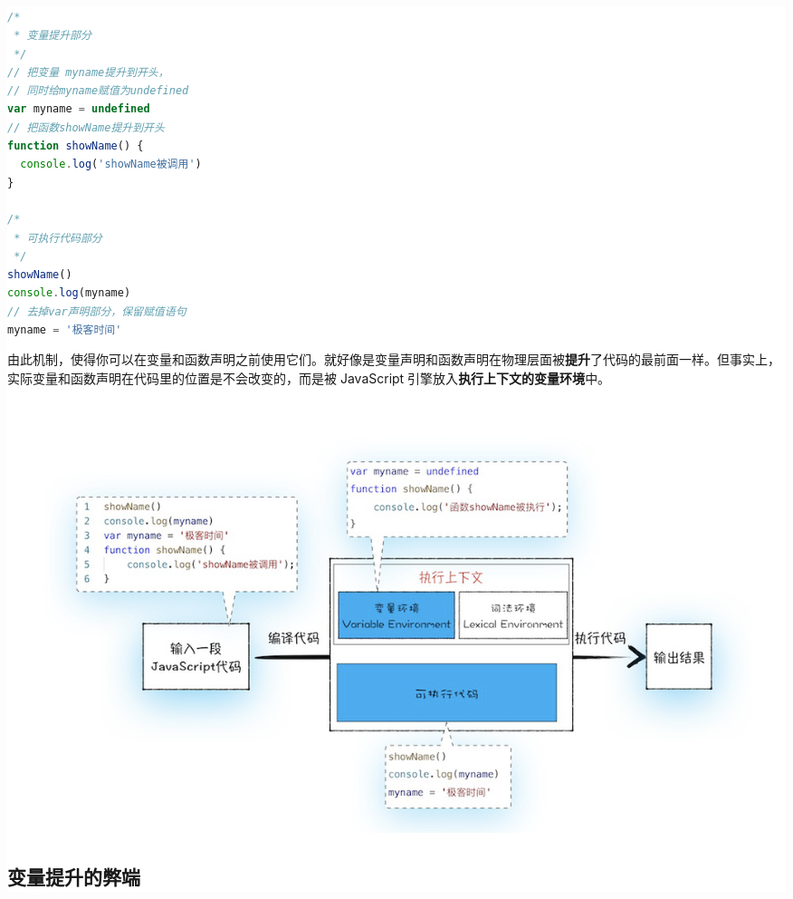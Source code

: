```javascript
/*
 * 变量提升部分
 */
// 把变量 myname提升到开头，
// 同时给myname赋值为undefined
var myname = undefined
// 把函数showName提升到开头
function showName() {
  console.log('showName被调用')
}

/*
 * 可执行代码部分
 */
showName()
console.log(myname)
// 去掉var声明部分，保留赋值语句
myname = '极客时间'
```

由此机制，使得你可以在变量和函数声明之前使用它们。就好像是变量声明和函数声明在物理层面被**提升**了代码的最前面一样。但事实上，实际变量和函数声明在代码里的位置是不会改变的，而是被 JavaScript 引擎放入**执行上下文的变量环境**中。

![image.png](./img/WMYbBhMG7N5-owTv/1646057329612-f2f522ab-7996-454a-bad4-63b2998893cb-811629.png)

##

## 变量提升的弊端
